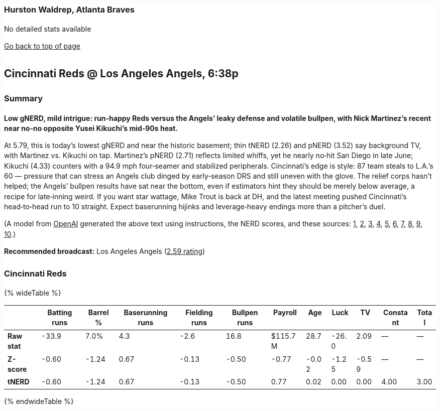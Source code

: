### Hurston Waldrep, Atlanta Braves

No detailed stats available


[Go back to top of page](#)

## Cincinnati Reds @ Los Angeles Angels, 6:38p

### Summary

**Low gNERD, mild intrigue: run-happy Reds versus the Angels’ leaky defense and volatile bullpen, with Nick Martinez’s recent near no‑no opposite Yusei Kikuchi’s mid‑90s heat.** 

At 5.79, this is today’s lowest gNERD and near the historic basement; thin tNERD (2.26) and pNERD (3.52) say background TV, with Martinez vs. Kikuchi on tap.  Martinez’s pNERD (2.71) reflects limited whiffs, yet he nearly no‑hit San Diego in late June; Kikuchi (4.33) counters with a 94.9 mph four‑seamer and stabilized peripherals.  Cincinnati’s edge is style: 87 team steals to L.A.’s 60 — pressure that can stress an Angels club dinged by early‑season DRS and still uneven with the glove.  The relief corps hasn’t helped; the Angels’ bullpen results have sat near the bottom, even if estimators hint they should be merely below average, a recipe for late‑inning weird.  If you want star wattage, Mike Trout is back at DH, and the latest meeting pushed Cincinnati’s head‑to‑head run to 10 straight. Expect baserunning hijinks and leverage‑heavy endings more than a pitcher’s duel.

(A model from [OpenAI](https://www.openai.com) generated the above text using instructions, the NERD scores, and these sources: [1](https://www.reuters.com/sports/baseball/nick-martinez-takes-no-hitter-into-ninth-reds-beat-padres-2025-06-28/?utm_source=chatgpt.com), [2](https://baseballsavant.mlb.com/savant-player/579328?utm_source=chatgpt.com), [3](https://www.foxsports.com/mlb/cincinnati-reds-vs-los-angeles-angels-aug-20-2025-game-boxscore-93075?tab=boxscore&utm_source=chatgpt.com), [4](https://www.reuters.com/sports/baseball/nick-martinez-takes-no-hitter-into-ninth-reds-beat-padres-2025-06-28/?utm_source=chatgpt.com), [5](https://baseballsavant.mlb.com/savant-player/579328?utm_source=chatgpt.com), [6](https://www.oddsshark.com/mlb/cincinnati-los-angeles-odds-august-20-2025-2367164?utm_source=chatgpt.com), [7](https://www.mlb.com/news/analyzing-the-angels-start-to-the-2025-season?utm_source=chatgpt.com), [8](https://bleacherreport.com/articles/25195061-ranking-all-30-mlb-pitching-staffs-so-far-2025?utm_source=chatgpt.com), [9](https://halohangout.com/the-angels-will-have-a-decent-bullpen-if-they-can-fix-this-one-problematic-stat?utm_source=chatgpt.com), [10](https://www.reuters.com/sports/angels-activate-top-prospect-chrisitan-moore-il-get-mike-trout-back-2025-08-03/?utm_source=chatgpt.com).)

**Recommended broadcast:** Los Angeles Angels ([2.59 rating](https://awfulannouncing.com/orig/2025-mlb-local-broadcaster-rankings.html))

### Cincinnati Reds

{% wideTable %}

|              | Batting runs | Barrel % | Baserunning runs | Fielding runs | Bullpen runs | Payroll | Age   | Luck | TV   | Constant | Total |
| ------------ | ------------ | -------- | ----------- | -------- | ------------ | ------- | ----- | ---- | ---- | -------- | ----- |
| **Raw stat** | -33.9 | 7.0% | 4.3 | -2.6 | 16.8 | $115.7M | 28.7 | -26.0 | 2.09 | — | — |
| **Z-score** | -0.60 | -1.24 | 0.67 | -0.13 | -0.50 | -0.77 | -0.02 | -1.25 | -0.59 | — | — |
| **tNERD** | -0.60 | -1.24 | 0.67 | -0.13 | -0.50 | 0.77 | 0.02 | 0.00 | 0.00 | 4.00 | 3.00 |
{% endwideTable %}
